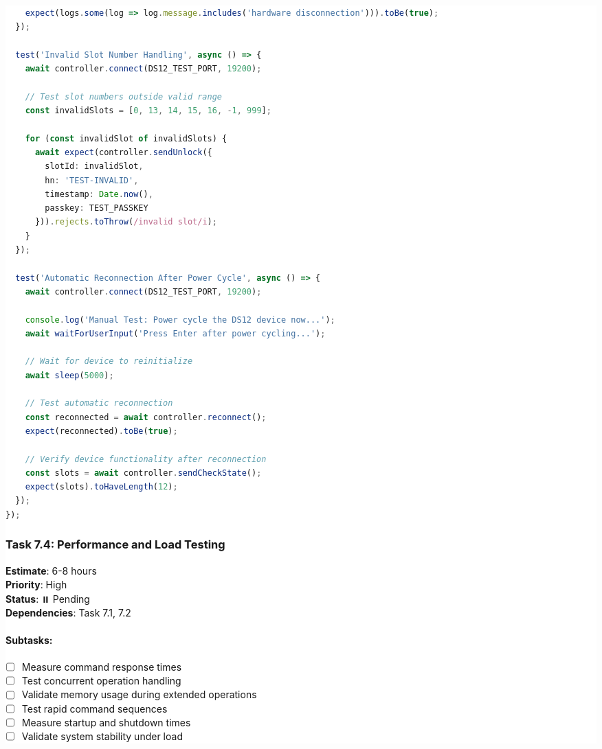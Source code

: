 ```typescript
    expect(logs.some(log => log.message.includes('hardware disconnection'))).toBe(true);
  });
  
  test('Invalid Slot Number Handling', async () => {
    await controller.connect(DS12_TEST_PORT, 19200);
    
    // Test slot numbers outside valid range
    const invalidSlots = [0, 13, 14, 15, 16, -1, 999];
    
    for (const invalidSlot of invalidSlots) {
      await expect(controller.sendUnlock({
        slotId: invalidSlot,
        hn: 'TEST-INVALID',
        timestamp: Date.now(),
        passkey: TEST_PASSKEY
      })).rejects.toThrow(/invalid slot/i);
    }
  });
  
  test('Automatic Reconnection After Power Cycle', async () => {
    await controller.connect(DS12_TEST_PORT, 19200);
    
    console.log('Manual Test: Power cycle the DS12 device now...');
    await waitForUserInput('Press Enter after power cycling...');
    
    // Wait for device to reinitialize
    await sleep(5000);
    
    // Test automatic reconnection
    const reconnected = await controller.reconnect();
    expect(reconnected).toBe(true);
    
    // Verify device functionality after reconnection
    const slots = await controller.sendCheckState();
    expect(slots).toHaveLength(12);
  });
});
```

### Task 7.4: Performance and Load Testing
**Estimate**: 6-8 hours  
**Priority**: High  
**Status**: ⏸️ Pending  
**Dependencies**: Task 7.1, 7.2

#### Subtasks:
- [ ] Measure command response times
- [ ] Test concurrent operation handling
- [ ] Validate memory usage during extended operations
- [ ] Test rapid command sequences
- [ ] Measure startup and shutdown times
- [ ] Validate system stability under load
